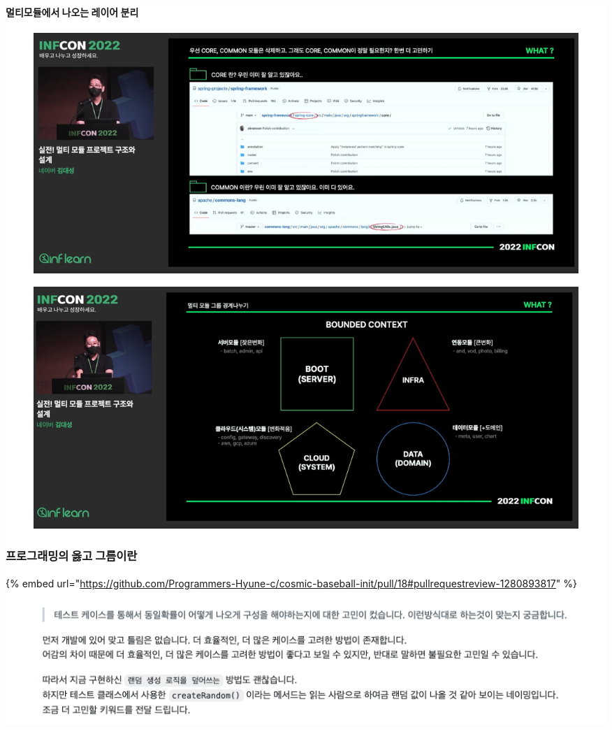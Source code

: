 #### 멀티모듈에서 나오는 레이어 분리

<figure><img src="../../.gitbook/assets/image (1) (3).png" alt=""><figcaption></figcaption></figure>

<figure><img src="../../.gitbook/assets/image (2) (3).png" alt=""><figcaption></figcaption></figure>



### 프로그래밍의 옳고 그름이란

{% embed url="https://github.com/Programmers-Hyune-c/cosmic-baseball-init/pull/18#pullrequestreview-1280893817" %}

<figure><img src="../../.gitbook/assets/image (1) (6).png" alt=""><figcaption></figcaption></figure>
